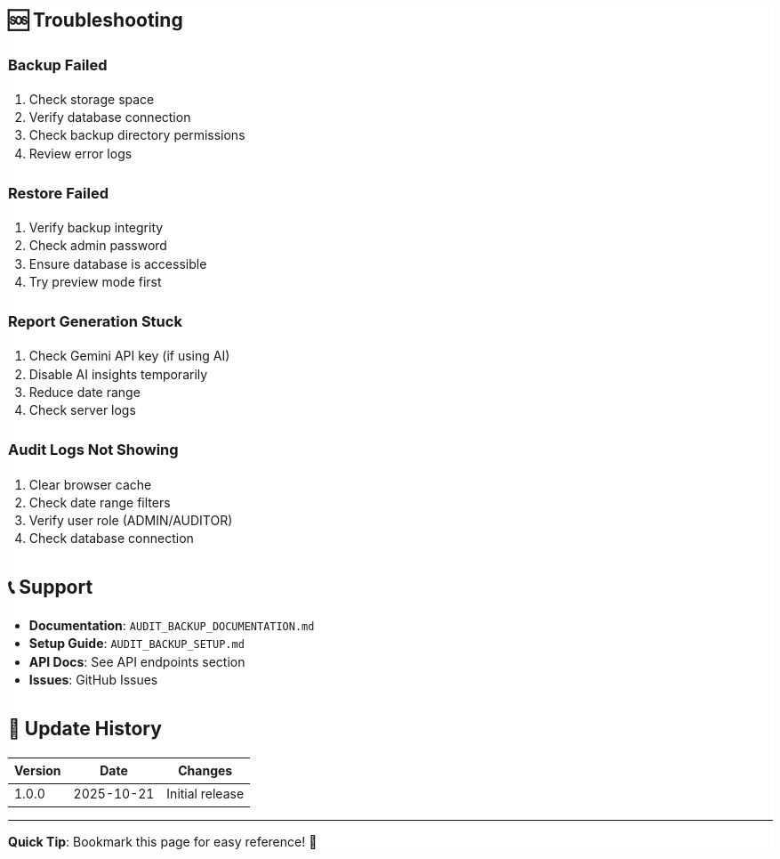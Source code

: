 ## 🆘 Troubleshooting

### Backup Failed
1. Check storage space
2. Verify database connection
3. Check backup directory permissions
4. Review error logs

### Restore Failed
1. Verify backup integrity
2. Check admin password
3. Ensure database is accessible
4. Try preview mode first

### Report Generation Stuck
1. Check Gemini API key (if using AI)
2. Disable AI insights temporarily
3. Reduce date range
4. Check server logs

### Audit Logs Not Showing
1. Clear browser cache
2. Check date range filters
3. Verify user role (ADMIN/AUDITOR)
4. Check database connection

## 📞 Support

- **Documentation**: `AUDIT_BACKUP_DOCUMENTATION.md`
- **Setup Guide**: `AUDIT_BACKUP_SETUP.md`
- **API Docs**: See API endpoints section
- **Issues**: GitHub Issues

## 🔄 Update History

| Version | Date | Changes |
|---------|------|---------|
| 1.0.0 | 2025-10-21 | Initial release |

---

**Quick Tip**: Bookmark this page for easy reference! 📌
